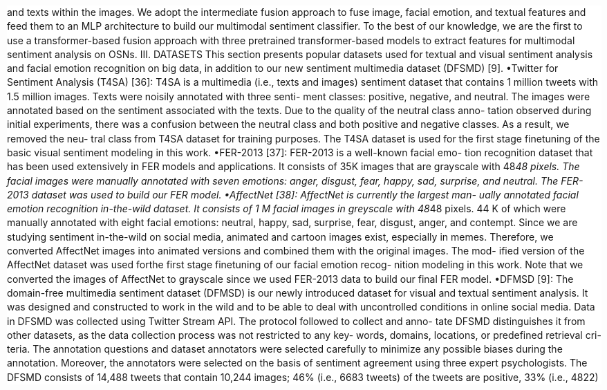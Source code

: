 and texts within the images. We adopt the intermediate fusion
approach to fuse image, facial emotion, and textual features
and feed them to an MLP architecture to build our multimodal
sentiment classifier. To the best of our knowledge, we are the
first to use a transformer-based fusion approach with three
pretrained transformer-based models to extract features for
multimodal sentiment analysis on OSNs.
III. DATASETS
This section presents popular datasets used for textual and
visual sentiment analysis and facial emotion recognition on
big data, in addition to our new sentiment multimedia dataset
(DFSMD) [9].
•Twitter for Sentiment Analysis (T4SA) [36]: T4SA
is a multimedia (i.e., texts and images) sentiment
dataset that contains 1 million tweets with 1.5 million
images. Texts were noisily annotated with three senti-
ment classes: positive, negative, and neutral. The images
were annotated based on the sentiment associated with
the texts. Due to the quality of the neutral class anno-
tation observed during initial experiments, there was a
confusion between the neutral class and both positive
and negative classes. As a result, we removed the neu-
tral class from T4SA dataset for training purposes. The
T4SA dataset is used for the first stage finetuning of the
basic visual sentiment modeling in this work.
•FER-2013 [37]: FER-2013 is a well-known facial emo-
tion recognition dataset that has been used extensively in
FER models and applications. It consists of 35K images
that are grayscale with 48*48 pixels. The facial images
were manually annotated with seven emotions: anger,
disgust, fear, happy, sad, surprise, and neutral. The
FER-2013 dataset was used to build our FER model.
•AffectNet [38]: AffectNet is currently the largest man-
ually annotated facial emotion recognition in-the-wild
dataset. It consists of 1 M facial images in greyscale with
48*48 pixels. 44 K of which were manually annotated
with eight facial emotions: neutral, happy, sad, surprise,
fear, disgust, anger, and contempt. Since we are studying
sentiment in-the-wild on social media, animated and
cartoon images exist, especially in memes. Therefore,
we converted AffectNet images into animated versions
and combined them with the original images. The mod-
ified version of the AffectNet dataset was used forthe first stage finetuning of our facial emotion recog-
nition modeling in this work. Note that we converted
the images of AffectNet to grayscale since we used
FER-2013 data to build our final FER model.
•DFMSD [9]: The domain-free multimedia sentiment
dataset (DFMSD) is our newly introduced dataset for
visual and textual sentiment analysis. It was designed
and constructed to work in the wild and to be able
to deal with uncontrolled conditions in online social
media. Data in DFSMD was collected using Twitter
Stream API. The protocol followed to collect and anno-
tate DFSMD distinguishes it from other datasets, as the
data collection process was not restricted to any key-
words, domains, locations, or predefined retrieval cri-
teria. The annotation questions and dataset annotators
were selected carefully to minimize any possible biases
during the annotation. Moreover, the annotators were
selected on the basis of sentiment agreement using
three expert psychologists. The DFSMD consists of
14,488 tweets that contain 10,244 images; 46% (i.e.,
6683 tweets) of the tweets are positive, 33% (i.e., 4822)